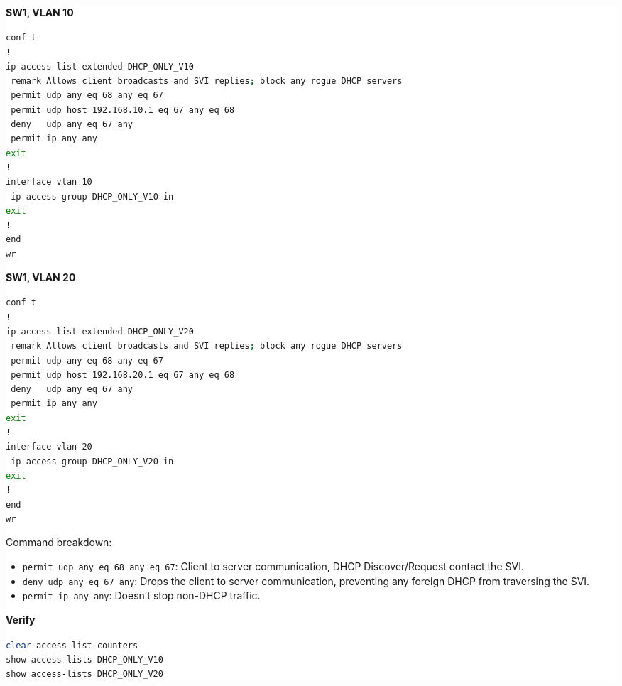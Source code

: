 **SW1, VLAN 10**

```bash
conf t
!
ip access-list extended DHCP_ONLY_V10
 remark Allows client broadcasts and SVI replies; block any rogue DHCP servers
 permit udp any eq 68 any eq 67
 permit udp host 192.168.10.1 eq 67 any eq 68
 deny   udp any eq 67 any
 permit ip any any
exit
!
interface vlan 10
 ip access-group DHCP_ONLY_V10 in
exit
!
end
wr
```

**SW1, VLAN 20**

```bash
conf t
!
ip access-list extended DHCP_ONLY_V20
 remark Allows client broadcasts and SVI replies; block any rogue DHCP servers
 permit udp any eq 68 any eq 67
 permit udp host 192.168.20.1 eq 67 any eq 68
 deny   udp any eq 67 any
 permit ip any any
exit
!
interface vlan 20
 ip access-group DHCP_ONLY_V20 in
exit
!
end
wr
```

Command breakdown:

- `permit udp any eq 68 any eq 67`: Client to server communication, DHCP Discover/Request contact the SVI.
- `deny udp any eq 67 any`: Drops the client to server communication, preventing any foreign DHCP from traversing the SVI.
- `permit ip any any`: Doesn’t stop non-DHCP traffic.

**Verify**

```bash
clear access-list counters
show access-lists DHCP_ONLY_V10
show access-lists DHCP_ONLY_V20
```
